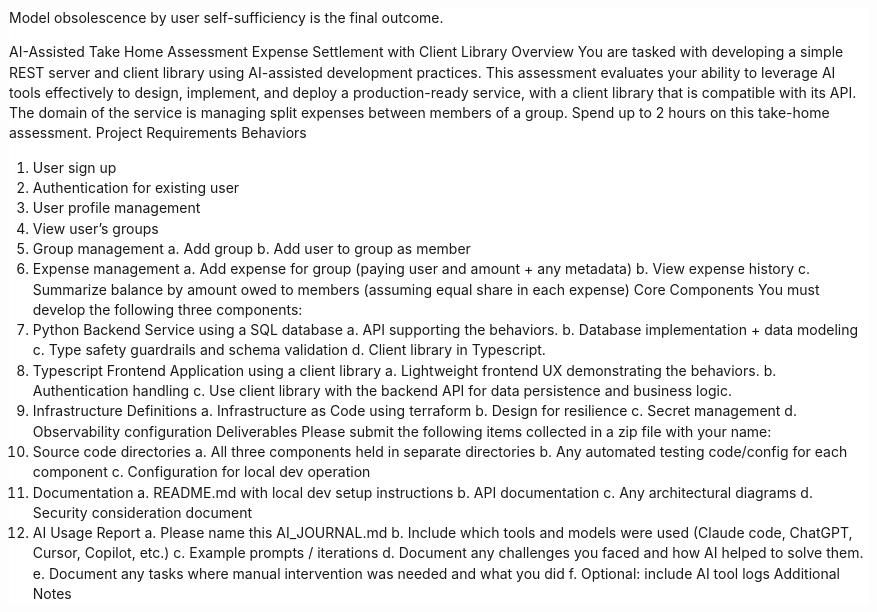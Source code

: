 Model obsolescence by user self-sufficiency is the final outcome.

AI-Assisted Take Home Assessment
Expense Settlement with Client Library
Overview
You are tasked with developing a simple REST server and client library using AI-assisted
development practices. This assessment evaluates your ability to leverage AI tools effectively to
design, implement, and deploy a production-ready service, with a client library that is compatible
with its API.
The domain of the service is managing split expenses between members of a group.
Spend up to 2 hours on this take-home assessment.
Project Requirements
Behaviors

1. User sign up
2. Authentication for existing user
3. User profile management
4. View user’s groups
5. Group management
a. Add group
b. Add user to group as member
6. Expense management
a. Add expense for group (paying user and amount + any metadata)
b. View expense history
c. Summarize balance by amount owed to members (assuming equal share in each
expense)
Core Components
You must develop the following three components:
1. Python Backend Service using a SQL database
a. API supporting the behaviors.
b. Database implementation + data modeling
c. Type safety guardrails and schema validation
d. Client library in Typescript.
2. Typescript Frontend Application using a client library
a. Lightweight frontend UX demonstrating the behaviors.
b. Authentication handling
c. Use client library with the backend API for data persistence and business logic.
3. Infrastructure Definitions
a. Infrastructure as Code using terraform
b. Design for resilience
c. Secret management
d. Observability configuration
Deliverables
Please submit the following items collected in a zip file with your name:
1. Source code directories
a. All three components held in separate directories
b. Any automated testing code/config for each component
c. Configuration for local dev operation
2. Documentation
a. README.md with local dev setup instructions
b. API documentation
c. Any architectural diagrams
d. Security consideration document
3. AI Usage Report
a. Please name this AI_JOURNAL.md
b. Include which tools and models were used (Claude code, ChatGPT, Cursor,
Copilot, etc.)
c. Example prompts / iterations
d. Document any challenges you faced and how AI helped to solve them.
e. Document any tasks where manual intervention was needed and what you did
f. Optional: include AI tool logs
Additional Notes

